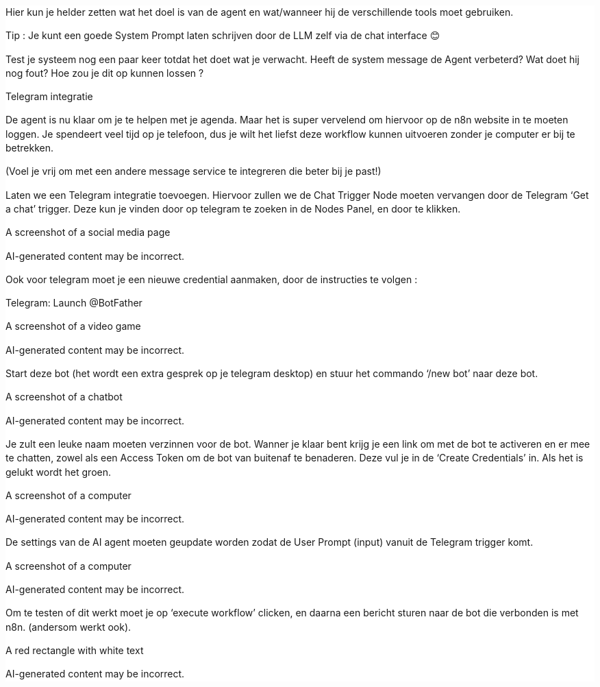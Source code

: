 Hier kun je helder zetten wat het doel is van de agent en wat/wanneer hij de verschillende tools moet gebruiken.  

Tip : Je kunt een goede System Prompt laten schrijven door de LLM zelf via de chat interface 😊 

Test je systeem nog een paar keer totdat het doet wat je verwacht. Heeft de system message de Agent verbeterd? Wat doet hij nog fout? Hoe zou je dit op kunnen lossen ? 

 

 

Telegram integratie 

De agent is nu klaar om je te helpen met je agenda. Maar het is super vervelend om hiervoor op de n8n website in te moeten loggen. Je spendeert veel tijd op je telefoon, dus je wilt het liefst deze workflow kunnen uitvoeren zonder je computer er bij te betrekken. 

(Voel je vrij om met een andere message service te integreren die beter bij je past!) 

Laten we een Telegram integratie toevoegen. Hiervoor zullen we de Chat Trigger Node moeten vervangen door de Telegram ‘Get a chat’ trigger. Deze kun je vinden door op telegram te zoeken in de Nodes Panel, en door te klikken. 

A screenshot of a social media page

AI-generated content may be incorrect. 

Ook voor telegram moet je een nieuwe credential aanmaken, door de instructies te volgen : 

Telegram: Launch @BotFather 

A screenshot of a video game

AI-generated content may be incorrect. 

Start deze bot (het wordt een extra gesprek op je telegram desktop) en stuur het commando ‘/new bot’ naar deze bot. 

A screenshot of a chatbot

AI-generated content may be incorrect. 

Je zult een leuke naam moeten verzinnen voor de bot. Wanner je klaar bent krijg je een link om met de bot te activeren en er mee te chatten, zowel als een Access Token om de bot van buitenaf te benaderen. Deze vul je in de ‘Create Credentials’ in. Als het is gelukt wordt het groen. 

A screenshot of a computer

AI-generated content may be incorrect. 

De settings van de AI agent moeten geupdate worden zodat de User Prompt (input) vanuit de Telegram trigger komt. 

A screenshot of a computer

AI-generated content may be incorrect. 

Om te testen of dit werkt moet je op ‘execute workflow’ clicken, en daarna een bericht sturen naar de bot die verbonden is met n8n. (andersom werkt ook). 

A red rectangle with white text

AI-generated content may be incorrect. 
